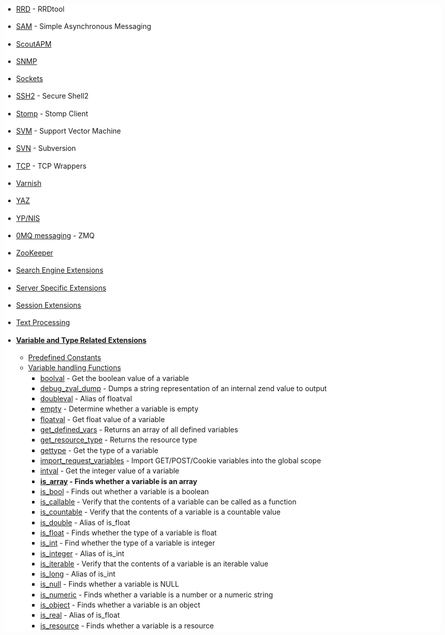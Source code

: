   - [RRD](https://www.php.net/manual/en/book.rrd.php) - RRDtool
  - [SAM](https://www.php.net/manual/en/book.sam.php) - Simple Asynchronous Messaging
  - [ScoutAPM](https://www.php.net/manual/en/book.scoutapm.php)
  - [SNMP](https://www.php.net/manual/en/book.snmp.php)
  - [Sockets](https://www.php.net/manual/en/book.sockets.php)
  - [SSH2](https://www.php.net/manual/en/book.ssh2.php) - Secure Shell2
  - [Stomp](https://www.php.net/manual/en/book.stomp.php) - Stomp Client
  - [SVM](https://www.php.net/manual/en/book.svm.php) - Support Vector Machine
  - [SVN](https://www.php.net/manual/en/book.svn.php) - Subversion
  - [TCP](https://www.php.net/manual/en/book.tcpwrap.php) - TCP Wrappers
  - [Varnish](https://www.php.net/manual/en/book.varnish.php)
  - [YAZ](https://www.php.net/manual/en/book.yaz.php)
  - [YP/NIS](https://www.php.net/manual/en/book.nis.php)
  - [0MQ messaging](https://www.php.net/manual/en/book.zmq.php) - ZMQ
  - [ZooKeeper](https://www.php.net/manual/en/book.zookeeper.php)

- [Search Engine Extensions](https://www.php.net/manual/en/refs.search.php)
- [Server Specific Extensions](https://www.php.net/manual/en/refs.utilspec.server.php)
- [Session Extensions](https://www.php.net/manual/en/refs.basic.session.php)
- [Text Processing](https://www.php.net/manual/en/refs.basic.text.php)
- [**Variable and Type Related Extensions**](https://www.php.net/manual/en/refs.basic.vartype.php)
  - [Predefined Constants](https://www.php.net/manual/en/var.constants.php)
  - [Variable handling Functions](https://www.php.net/manual/en/ref.var.php)
    - [boolval](https://www.php.net/manual/en/function.boolval.php) - Get the boolean value of a variable
    - [debug_zval_dump](https://www.php.net/manual/en/function.debug-zval-dump.php) - Dumps a string representation of an internal zend value to output
    - [doubleval](https://www.php.net/manual/en/function.doubleval.php) - Alias of floatval
    - [empty](https://www.php.net/manual/en/function.empty.php) - Determine whether a variable is empty
    - [floatval](https://www.php.net/manual/en/function.floatval.php) - Get float value of a variable
    - [get_defined_vars](https://www.php.net/manual/en/function.get-defined-vars.php) - Returns an array of all defined variables
    - [get_resource_type](https://www.php.net/manual/en/function.get-resource-type.php) - Returns the resource type
    - [gettype](https://www.php.net/manual/en/function.gettype.php) - Get the type of a variable
    - [import_request_variables](https://www.php.net/manual/en/function.import-request-variables.php) - Import GET/POST/Cookie variables into the global scope
    - [intval](https://www.php.net/manual/en/function.intval.php) - Get the integer value of a variable
    - **[is_array](https://www.php.net/manual/en/function.is-array.php) - Finds whether a variable is an array**
    - [is_bool](https://www.php.net/manual/en/function.is-bool.php) - Finds out whether a variable is a boolean
    - [is_callable](https://www.php.net/manual/en/function.is-callable.php) - Verify that the contents of a variable can be called as a function
    - [is_countable](https://www.php.net/manual/en/function.is-countable.php) - Verify that the contents of a variable is a countable value
    - [is_double](https://www.php.net/manual/en/function.is-double.php) - Alias of is_float
    - [is_float](https://www.php.net/manual/en/function.is-float.php) - Finds whether the type of a variable is float
    - [is_int](https://www.php.net/manual/en/function.is-int.php) - Find whether the type of a variable is integer
    - [is_integer](https://www.php.net/manual/en/function.is-integer.php) - Alias of is_int
    - [is_iterable](https://www.php.net/manual/en/function.is-iterable.php) - Verify that the contents of a variable is an iterable value
    - [is_long](https://www.php.net/manual/en/function.is-long.php) - Alias of is_int
    - [is_null](https://www.php.net/manual/en/function.is-null.php) - Finds whether a variable is NULL
    - [is_numeric](https://www.php.net/manual/en/function.is-numeric.php) - Finds whether a variable is a number or a numeric string
    - [is_object](https://www.php.net/manual/en/function.is-object.php) - Finds whether a variable is an object
    - [is_real](https://www.php.net/manual/en/function.is-real.php) - Alias of is_float
    - [is_resource](https://www.php.net/manual/en/function.is-resource.php) - Finds whether a variable is a resource